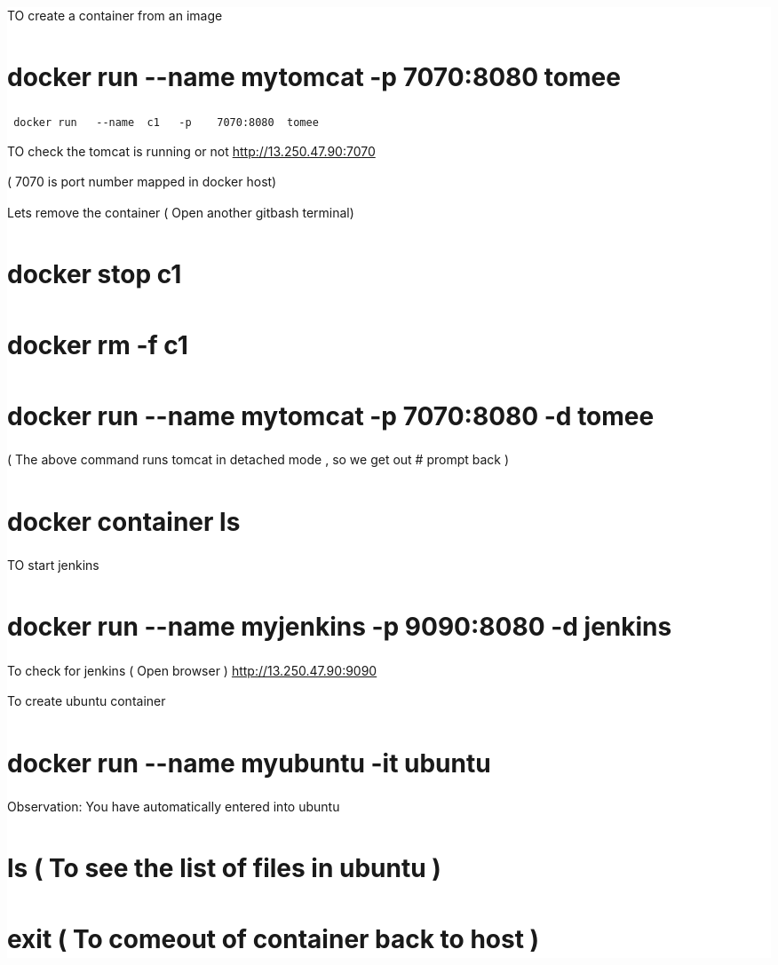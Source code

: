 
TO create a container from an image

#  docker run --name mytomcat  -p   7070:8080   tomee

     docker run   --name  c1   -p    7070:8080  tomee   





TO check the tomcat is running or not
http://13.250.47.90:7070

( 7070 is port number mapped in docker host)

Lets remove the container  ( Open another gitbash terminal)

# docker stop  c1


# docker rm -f c1

# docker run --name   mytomcat  -p 7070:8080   -d   tomee





( The above command  runs tomcat in detached mode , so we get out # prompt back )
 
# docker container ls

TO start jenkins
#  docker run --name myjenkins  -p 9090:8080    -d   jenkins








To check for jenkins ( Open browser )
 http://13.250.47.90:9090

To create ubuntu container
#  docker run --name myubuntu  -it ubuntu





Observation:  You have automatically entered into ubuntu
# ls  ( To see the list of files in ubuntu )
# exit  ( To comeout of container back to host )

